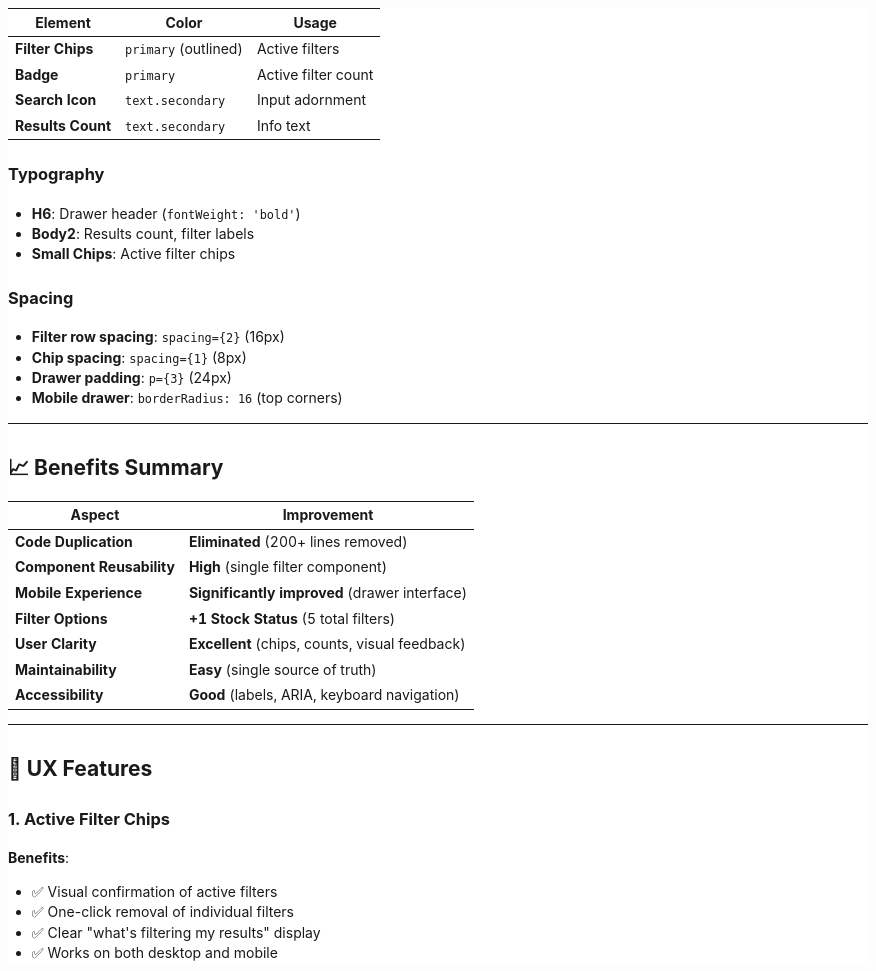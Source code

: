 | Element           | Color                | Usage               |
| ----------------- | -------------------- | ------------------- |
| **Filter Chips**  | `primary` (outlined) | Active filters      |
| **Badge**         | `primary`            | Active filter count |
| **Search Icon**   | `text.secondary`     | Input adornment     |
| **Results Count** | `text.secondary`     | Info text           |

### **Typography**

- **H6**: Drawer header (`fontWeight: 'bold'`)
- **Body2**: Results count, filter labels
- **Small Chips**: Active filter chips

### **Spacing**

- **Filter row spacing**: `spacing={2}` (16px)
- **Chip spacing**: `spacing={1}` (8px)
- **Drawer padding**: `p={3}` (24px)
- **Mobile drawer**: `borderRadius: 16` (top corners)

---

## 📈 Benefits Summary

| Aspect                    | Improvement                                    |
| ------------------------- | ---------------------------------------------- |
| **Code Duplication**      | **Eliminated** (200+ lines removed)            |
| **Component Reusability** | **High** (single filter component)             |
| **Mobile Experience**     | **Significantly improved** (drawer interface)  |
| **Filter Options**        | **+1 Stock Status** (5 total filters)          |
| **User Clarity**          | **Excellent** (chips, counts, visual feedback) |
| **Maintainability**       | **Easy** (single source of truth)              |
| **Accessibility**         | **Good** (labels, ARIA, keyboard navigation)   |

---

## 🚀 UX Features

### **1. Active Filter Chips**

**Benefits**:

- ✅ Visual confirmation of active filters
- ✅ One-click removal of individual filters
- ✅ Clear "what's filtering my results" display
- ✅ Works on both desktop and mobile
